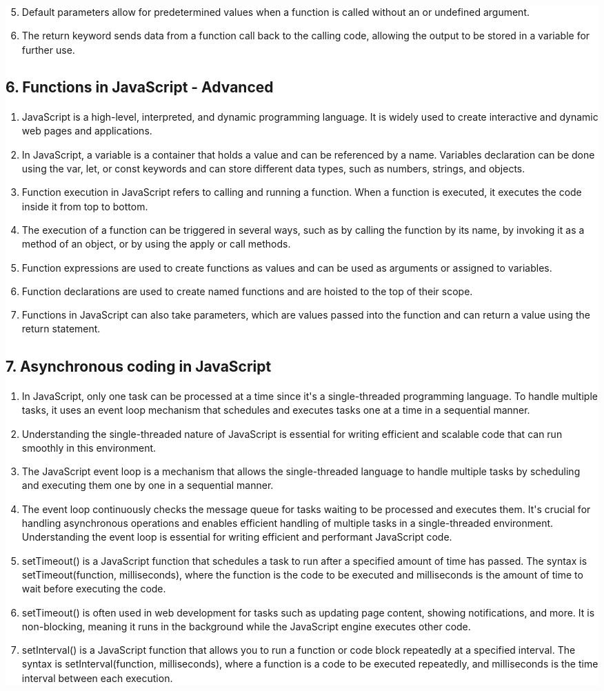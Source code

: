5. Default parameters allow for predetermined values when a function is called without an or undefined argument.

6. The return keyword sends data from a function call back to the calling code, allowing the output to be stored in a variable for further use.

## 6. Functions in JavaScript - Advanced
1. JavaScript is a high-level, interpreted, and dynamic programming language. It is widely used to create interactive and dynamic web pages and applications.

2. In JavaScript, a variable is a container that holds a value and can be referenced by a name. Variables declaration can be done using the var, let, or const keywords and can store different data types, such as numbers, strings, and objects.

3. Function execution in JavaScript refers to calling and running a function. When a function is executed, it executes the code inside it from top to bottom. 

4. The execution of a function can be triggered in several ways, such as by calling the function by its name, by invoking it as a method of an object, or by using the apply or call methods.

5. Function expressions are used to create functions as values and can be used as arguments or assigned to variables. 

6. Function declarations are used to create named functions and are hoisted to the top of their scope. 

7. Functions in JavaScript can also take parameters, which are values passed into the function and can return a value using the return statement.

## 7. Asynchronous coding in JavaScript
1. In JavaScript, only one task can be processed at a time since it's a single-threaded programming language. To handle multiple tasks, it uses an event loop mechanism that schedules and executes tasks one at a time in a sequential manner. 

2. Understanding the single-threaded nature of JavaScript is essential for writing efficient and scalable code that can run smoothly in this environment.

3. The JavaScript event loop is a mechanism that allows the single-threaded language to handle multiple tasks by scheduling and executing them one by one in a sequential manner. 

4. The event loop continuously checks the message queue for tasks waiting to be processed and executes them. It's crucial for handling asynchronous operations and enables efficient handling of multiple tasks in a single-threaded environment. Understanding the event loop is essential for writing efficient and performant JavaScript code.

5. setTimeout() is a JavaScript function that schedules a task to run after a specified amount of time has passed. The syntax is setTimeout(function, milliseconds), where the function is the code to be executed and milliseconds is the amount of time to wait before executing the code.

6.  setTimeout() is often used in web development for tasks such as updating page content, showing notifications, and more. It is non-blocking, meaning it runs in the background while the JavaScript engine executes other code.

7. setInterval() is a JavaScript function that allows you to run a function or code block repeatedly at a specified interval. The syntax is setInterval(function, milliseconds), where a function is a code to be executed repeatedly, and milliseconds is the time interval between each execution.
